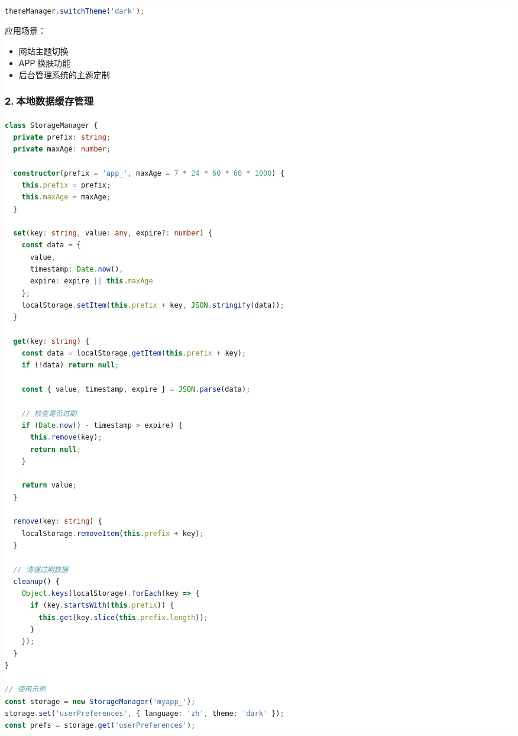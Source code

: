 ```typescript:theme/manager.ts
themeManager.switchTheme('dark');
```

应用场景：

- 网站主题切换
- APP 换肤功能
- 后台管理系统的主题定制

### 2. 本地数据缓存管理

```typescript:cache/storage.ts
class StorageManager {
  private prefix: string;
  private maxAge: number;

  constructor(prefix = 'app_', maxAge = 7 * 24 * 60 * 60 * 1000) {
    this.prefix = prefix;
    this.maxAge = maxAge;
  }

  set(key: string, value: any, expire?: number) {
    const data = {
      value,
      timestamp: Date.now(),
      expire: expire || this.maxAge
    };
    localStorage.setItem(this.prefix + key, JSON.stringify(data));
  }

  get(key: string) {
    const data = localStorage.getItem(this.prefix + key);
    if (!data) return null;

    const { value, timestamp, expire } = JSON.parse(data);
  
    // 检查是否过期
    if (Date.now() - timestamp > expire) {
      this.remove(key);
      return null;
    }
  
    return value;
  }

  remove(key: string) {
    localStorage.removeItem(this.prefix + key);
  }

  // 清理过期数据
  cleanup() {
    Object.keys(localStorage).forEach(key => {
      if (key.startsWith(this.prefix)) {
        this.get(key.slice(this.prefix.length));
      }
    });
  }
}

// 使用示例
const storage = new StorageManager('myapp_');
storage.set('userPreferences', { language: 'zh', theme: 'dark' });
const prefs = storage.get('userPreferences');
```
